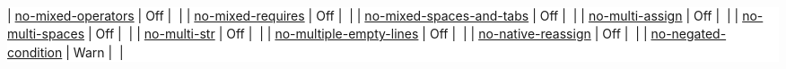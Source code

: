 | [no-mixed-operators](https://eslint.org/docs/rules/no-mixed-operators)                                                                                                                          | Off   | &#8291;                                                                                                                                                                                                                                                                                                                                                                                                                    |
| [no-mixed-requires](https://eslint.org/docs/rules/no-mixed-requires)                                                                                                                            | Off   | &#8291;                                                                                                                                                                                                                                                                                                                                                                                                                    |
| [no-mixed-spaces-and-tabs](https://eslint.org/docs/rules/no-mixed-spaces-and-tabs)                                                                                                              | Off   | &#8291;                                                                                                                                                                                                                                                                                                                                                                                                                    |
| [no-multi-assign](https://eslint.org/docs/rules/no-multi-assign)                                                                                                                                | Off   | &#8291;                                                                                                                                                                                                                                                                                                                                                                                                                    |
| [no-multi-spaces](https://eslint.org/docs/rules/no-multi-spaces)                                                                                                                                | Off   | &#8291;                                                                                                                                                                                                                                                                                                                                                                                                                    |
| [no-multi-str](https://eslint.org/docs/rules/no-multi-str)                                                                                                                                      | Off   | &#8291;                                                                                                                                                                                                                                                                                                                                                                                                                    |
| [no-multiple-empty-lines](https://eslint.org/docs/rules/no-multiple-empty-lines)                                                                                                                | Off   | &#8291;                                                                                                                                                                                                                                                                                                                                                                                                                    |
| [no-native-reassign](https://eslint.org/docs/rules/no-native-reassign)                                                                                                                          | Off   | &#8291;                                                                                                                                                                                                                                                                                                                                                                                                                    |
| [no-negated-condition](https://eslint.org/docs/rules/no-negated-condition)                                                                                                                      | Warn  | &#8291;                                                                                                                                                                                                                                                                                                                                                                                                                    |